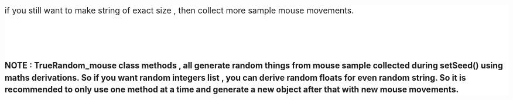if you still want to make string of exact size , then collect more sample mouse movements.

<br>
<br>



#### NOTE : TrueRandom_mouse class methods , all generate random things from mouse sample collected during setSeed() using maths derivations. So if you want random integers list , you can derive random floats for even random string. So it is recommended to only use one method at a time and generate a new object after that with new mouse movements.




